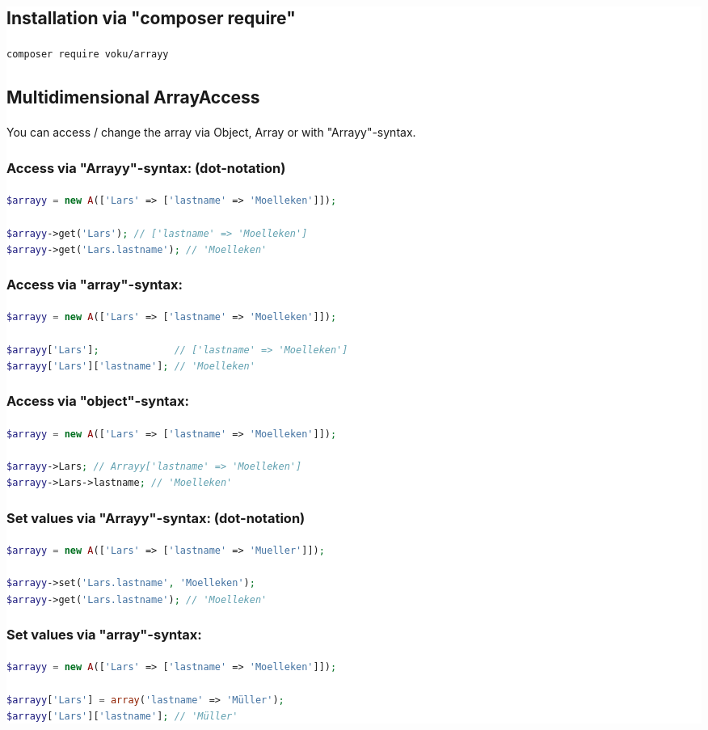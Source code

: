 ## Installation via "composer require"
```shell
composer require voku/arrayy
```

## Multidimensional ArrayAccess

You can access / change the array via Object, Array or with "Arrayy"-syntax.

### Access via "Arrayy"-syntax: (dot-notation)

```php
$arrayy = new A(['Lars' => ['lastname' => 'Moelleken']]);

$arrayy->get('Lars'); // ['lastname' => 'Moelleken']
$arrayy->get('Lars.lastname'); // 'Moelleken'
```

### Access via "array"-syntax:

```php
$arrayy = new A(['Lars' => ['lastname' => 'Moelleken']]);

$arrayy['Lars'];             // ['lastname' => 'Moelleken']
$arrayy['Lars']['lastname']; // 'Moelleken'
```

### Access via "object"-syntax:

```php
$arrayy = new A(['Lars' => ['lastname' => 'Moelleken']]);

$arrayy->Lars; // Arrayy['lastname' => 'Moelleken']
$arrayy->Lars->lastname; // 'Moelleken'
```

### Set values via "Arrayy"-syntax: (dot-notation)

```php
$arrayy = new A(['Lars' => ['lastname' => 'Mueller']]);

$arrayy->set('Lars.lastname', 'Moelleken');
$arrayy->get('Lars.lastname'); // 'Moelleken'
```

### Set values via "array"-syntax:

```php
$arrayy = new A(['Lars' => ['lastname' => 'Moelleken']]);

$arrayy['Lars'] = array('lastname' => 'Müller');
$arrayy['Lars']['lastname']; // 'Müller'
```
